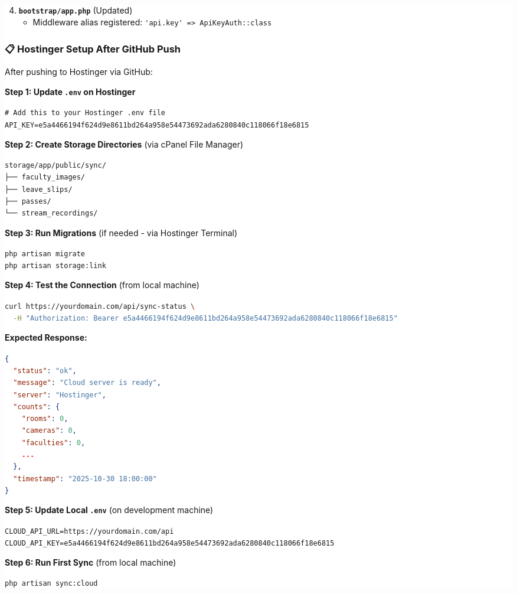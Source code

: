 4. **`bootstrap/app.php`** (Updated)
   - Middleware alias registered: `'api.key' => ApiKeyAuth::class`

### 📋 Hostinger Setup After GitHub Push

After pushing to Hostinger via GitHub:

**Step 1: Update `.env` on Hostinger**
```env
# Add this to your Hostinger .env file
API_KEY=e5a4466194f624d9e8611bd264a958e54473692ada6280840c118066f18e6815
```

**Step 2: Create Storage Directories** (via cPanel File Manager)
```
storage/app/public/sync/
├── faculty_images/
├── leave_slips/
├── passes/
└── stream_recordings/
```

**Step 3: Run Migrations** (if needed - via Hostinger Terminal)
```bash
php artisan migrate
php artisan storage:link
```

**Step 4: Test the Connection** (from local machine)
```bash
curl https://yourdomain.com/api/sync-status \
  -H "Authorization: Bearer e5a4466194f624d9e8611bd264a958e54473692ada6280840c118066f18e6815"
```

**Expected Response:**
```json
{
  "status": "ok",
  "message": "Cloud server is ready",
  "server": "Hostinger",
  "counts": {
    "rooms": 0,
    "cameras": 0,
    "faculties": 0,
    ...
  },
  "timestamp": "2025-10-30 18:00:00"
}
```

**Step 5: Update Local `.env`** (on development machine)
```env
CLOUD_API_URL=https://yourdomain.com/api
CLOUD_API_KEY=e5a4466194f624d9e8611bd264a958e54473692ada6280840c118066f18e6815
```

**Step 6: Run First Sync** (from local machine)
```bash
php artisan sync:cloud
```
